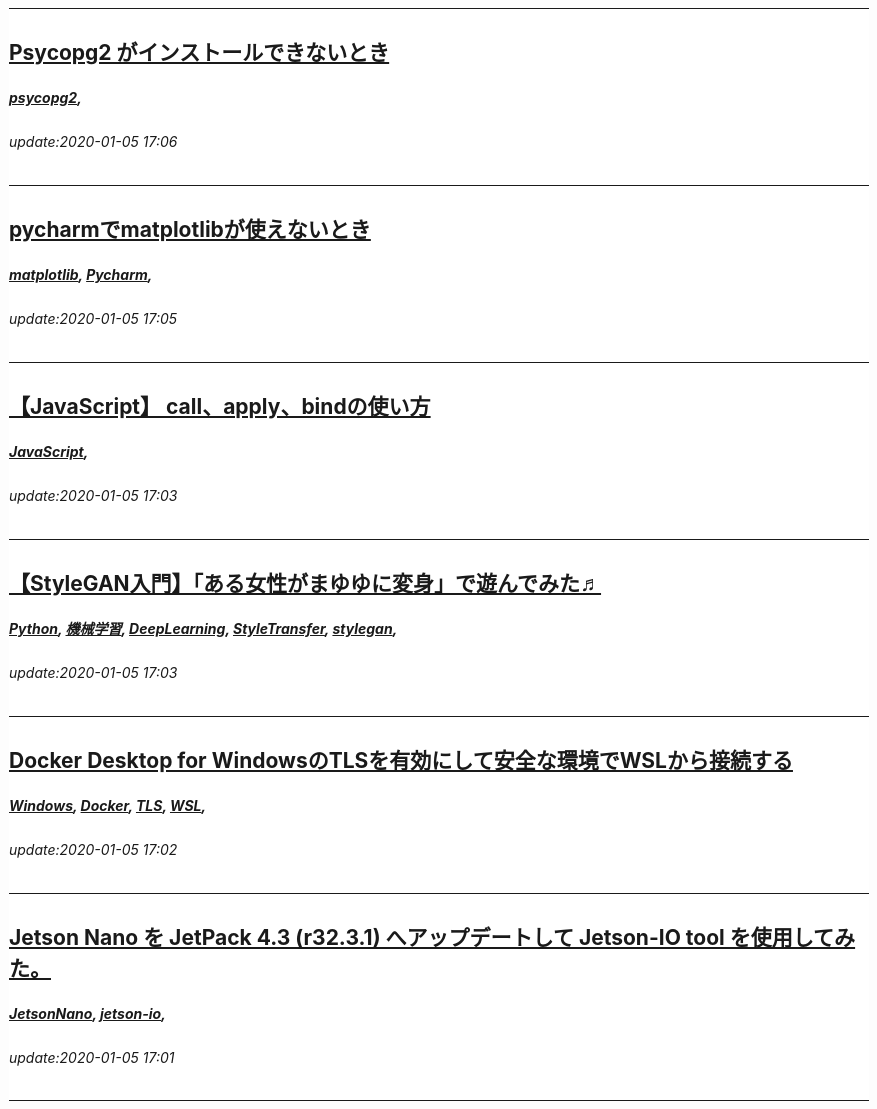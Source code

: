 
---
## [Psycopg2 がインストールできないとき](https://qiita.com/xion6/items/14cd27a96fdf8852668e)
##### [psycopg2](https://qiita.com/tags/psycopg2), 
###### update:2020-01-05 17:06
---
## [pycharmでmatplotlibが使えないとき](https://qiita.com/xion6/items/7f52247ff7ef053c2c56)
##### [matplotlib](https://qiita.com/tags/matplotlib), [Pycharm](https://qiita.com/tags/Pycharm), 
###### update:2020-01-05 17:05
---
## [【JavaScript】 call、apply、bindの使い方](https://qiita.com/t0shimaru/items/52193992f1a74b10f2a6)
##### [JavaScript](https://qiita.com/tags/JavaScript), 
###### update:2020-01-05 17:03
---
## [【StyleGAN入門】「ある女性がまゆゆに変身」で遊んでみた♬](https://qiita.com/MuAuan/items/c4a18ff3751a53122f1b)
##### [Python](https://qiita.com/tags/Python), [機械学習](https://qiita.com/tags/機械学習), [DeepLearning](https://qiita.com/tags/DeepLearning), [StyleTransfer](https://qiita.com/tags/StyleTransfer), [stylegan](https://qiita.com/tags/stylegan), 
###### update:2020-01-05 17:03
---
## [Docker Desktop for WindowsのTLSを有効にして安全な環境でWSLから接続する](https://qiita.com/ko1nksm/items/d0822f94d325006f60e8)
##### [Windows](https://qiita.com/tags/Windows), [Docker](https://qiita.com/tags/Docker), [TLS](https://qiita.com/tags/TLS), [WSL](https://qiita.com/tags/WSL), 
###### update:2020-01-05 17:02
---
## [Jetson Nano を JetPack 4.3 (r32.3.1) へアップデートして Jetson-IO tool を使用してみた。](https://qiita.com/kitazaki/items/34505828019c102b8701)
##### [JetsonNano](https://qiita.com/tags/JetsonNano), [jetson-io](https://qiita.com/tags/jetson-io), 
###### update:2020-01-05 17:01
---
